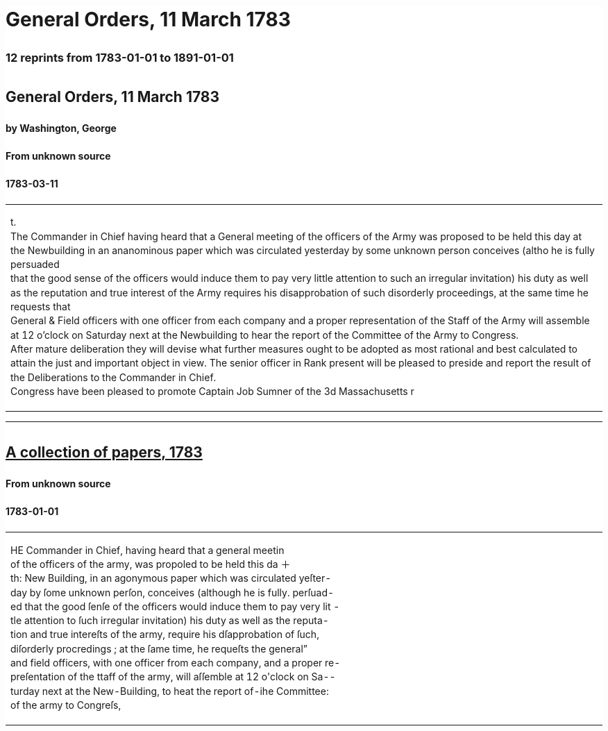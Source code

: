 
# General Orders, 11 March 1783

### 12 reprints from 1783-01-01 to 1891-01-01

## General Orders, 11 March 1783

#### by Washington, George

#### From unknown source

#### 1783-03-11

<table style="width: 100%;"><tr><td style="width: 50%">

t.  
The Commander in Chief having heard that a General meeting of the officers of the Army was proposed to be held this day at the Newbuilding in an ananominous paper which was circulated yesterday by some unknown person conceives (altho he is fully persuaded  
that the good sense of the officers would induce them to pay very little attention to such an irregular invitation) his duty as well as the reputation and true interest of the Army requires his disapprobation of such disorderly proceedings, at the same time he requests that  
General &amp; Field officers with one officer from each company and a proper representation of the Staff of the Army will assemble at 12 o’clock on Saturday next at the Newbuilding to hear the report of the Committee of the Army to Congress.  
After mature deliberation they will devise what further measures ought to be adopted as most rational and best calculated to attain the just and important object in view. The senior officer in Rank present will be pleased to preside and report the result of  
the Deliberations to the Commander in Chief.  
Congress have been pleased to promote Captain Job Sumner of the 3d Massachusetts r
</td></tr></table>

---

## [A collection of papers,  1783](https://archive.org/details/bim_eighteenth-century_a-collection-of-papers-_1783/page/n18/mode/1up?view=theater)

#### From unknown source

#### 1783-01-01

<table style="width: 100%;"><tr><td style="width: 50%">

  
HE Commander in Chief, having heard that a general meetin  
of the officers of the army, was propoled to be held this da ＋  
th: New Building, in an agonymous paper which was circulated yeſter-  
day by ſome unknown perſon, conceives (although he is fully. perſuad-  
ed that the good ſenſe of the officers would induce them to pay very lit -  
tle attention to ſuch irregular invitation) his duty as well as the reputa-  
tion and true intereſts of the army, require his dſapprobation of ſuch,  
diſorderly procredings ; at the ſame time, he requeſts the general”  
and field officers, with one officer from each company, and a proper re-  
preſentation of the ttaff of the army, will aſſemble at 12 o&#x27;clock on Sa--  
turday next at the New-Building, to heat the report of-ihe Committee:  
of the army to Congreſs,  
  